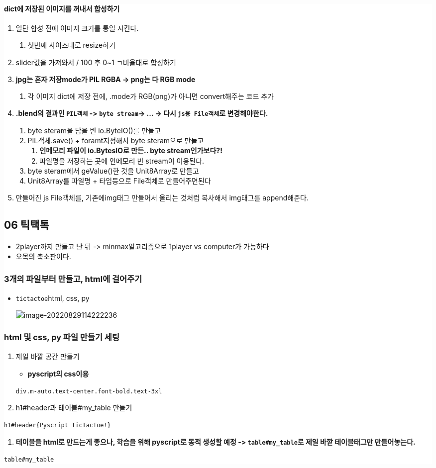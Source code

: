 




#### dict에 저장된 이미지를 꺼내서 합성하기

1. 일단 합성 전에 이미지 크기를 통일 시킨다.

    1. 첫번째 사이즈대로 resize하기

2. slider값을 가져와서 / 100 후 0~1 ㄱ비율대로 합성하기

3. **jpg는 혼자 저장mode가 PIL RGBA -> png는 다 RGB mode**

    1. 각 이미지 dict에 저장 전에, .mode가 RGB(png)가 아니면 convert해주는 코드 추가

4. **.blend의 결과인 `PIL객체` -> `byte stream`-> ... -> 다시  `js용 File객체`로 변경해야한다.**

    1. byte steram을 담을 빈 io.ByteIO()를 만들고
    2. PIL객체.save() + foramt지정해서 byte steram으로 만들고
        1. **인메모리 파일이 io.BytesIO로 만든.. byte stream인가보다?!**
        2. 파일명을 저장하는 곳에 인메모리 빈 stream이 이용된다.
    3. byte steram에서 geValue()한 것을 Unit8Array로 만들고
    4. Unit8Array를 파일명 + 타입등으로  File객체로 만들어주면된다

5. 만들어진 js File객체를, 기존에img태그 만들어서 올리는 것처럼 복사해서 img태그를 append해준다.

    

## 06 틱택톡

- 2player까지 만들고 난 뒤 -> minmax알고리즘으로 1player vs computer가 가능하다
- 오목의 축소판이다.



### 3개의 파일부터 만들고, html에 걸어주기

- `tictactoe`html, css, py

  ![image-20220829114222236](https://raw.githubusercontent.com/is3js/screenshots/main/image-20220829114222236.png)



### html 및 css, py 파일 만들기 세팅

1. 제일 바깥 공간 만들기

   - **pyscript의 css이용**

   `div.m-auto.text-center.font-bold.text-3xl`

2.  h1#header과 테이블#my_table 만들기

   `h1#header{Pyscript TicTacToe!}`

   1. **테이블을 html로 만드는게 좋으나, 학습을 위해 pyscript로 동적 생성할 예정 -> `table#my_table`로 제일 바깥 테이블태그만 만들어놓는다.**

   `table#my_table`

   
